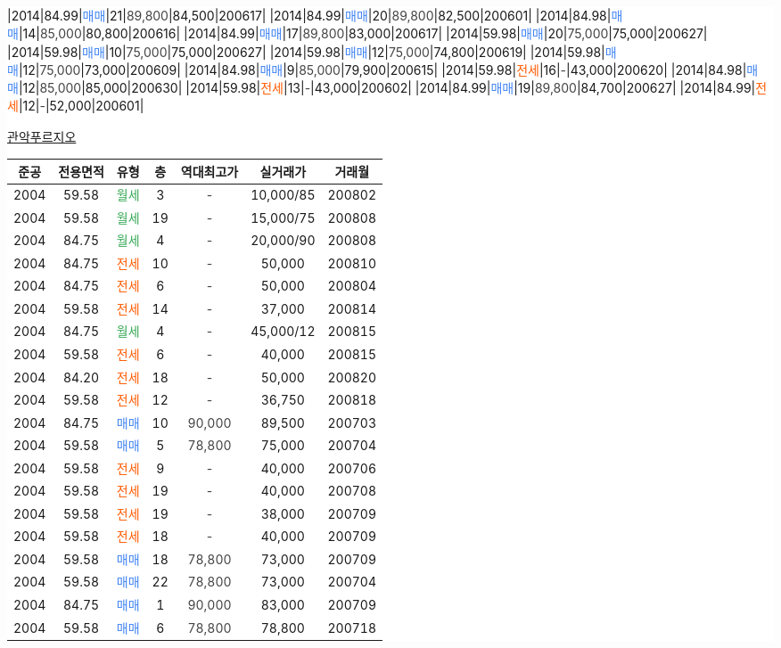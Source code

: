 |2014|84.99|<span style="color:#4285f3">매매</span>|21|<span style="color:#444444">89,800</span>|84,500|200617|
|2014|84.99|<span style="color:#4285f3">매매</span>|20|<span style="color:#444444">89,800</span>|82,500|200601|
|2014|84.98|<span style="color:#4285f3">매매</span>|14|<span style="color:#444444">85,000</span>|80,800|200616|
|2014|84.99|<span style="color:#4285f3">매매</span>|17|<span style="color:#444444">89,800</span>|83,000|200617|
|2014|59.98|<span style="color:#4285f3">매매</span>|20|<span style="color:#444444">75,000</span>|75,000|200627|
|2014|59.98|<span style="color:#4285f3">매매</span>|10|<span style="color:#444444">75,000</span>|75,000|200627|
|2014|59.98|<span style="color:#4285f3">매매</span>|12|<span style="color:#444444">75,000</span>|74,800|200619|
|2014|59.98|<span style="color:#4285f3">매매</span>|12|<span style="color:#444444">75,000</span>|73,000|200609|
|2014|84.98|<span style="color:#4285f3">매매</span>|9|<span style="color:#444444">85,000</span>|79,900|200615|
|2014|59.98|<span style="color:#ff5a00">전세</span>|16|<span style="color:#444444">-</span>|43,000|200620|
|2014|84.98|<span style="color:#4285f3">매매</span>|12|<span style="color:#444444">85,000</span>|85,000|200630|
|2014|59.98|<span style="color:#ff5a00">전세</span>|13|<span style="color:#444444">-</span>|43,000|200602|
|2014|84.99|<span style="color:#4285f3">매매</span>|19|<span style="color:#444444">89,800</span>|84,700|200627|
|2014|84.99|<span style="color:#ff5a00">전세</span>|12|<span style="color:#444444">-</span>|52,000|200601|

[관악푸르지오](https://search.naver.com/search.naver?query=%EC%84%9C%EC%9A%B8%ED%8A%B9%EB%B3%84%EC%8B%9C+%EA%B4%80%EC%95%85%EA%B5%AC+%EB%B4%89%EC%B2%9C%EB%8F%99+%EA%B4%80%EC%95%85%ED%91%B8%EB%A5%B4%EC%A7%80%EC%98%A4)

|준공|전용면적|유형|층|역대최고가|실거래가|거래월|
|:---:|:---:|:---:|:---:|:---:|:---:|:---:|
|2004|59.58|<span style="color:#34a853">월세</span>|3|<span style="color:#444444">-</span>|10,000/85|200802|
|2004|59.58|<span style="color:#34a853">월세</span>|19|<span style="color:#444444">-</span>|15,000/75|200808|
|2004|84.75|<span style="color:#34a853">월세</span>|4|<span style="color:#444444">-</span>|20,000/90|200808|
|2004|84.75|<span style="color:#ff5a00">전세</span>|10|<span style="color:#444444">-</span>|50,000|200810|
|2004|84.75|<span style="color:#ff5a00">전세</span>|6|<span style="color:#444444">-</span>|50,000|200804|
|2004|59.58|<span style="color:#ff5a00">전세</span>|14|<span style="color:#444444">-</span>|37,000|200814|
|2004|84.75|<span style="color:#34a853">월세</span>|4|<span style="color:#444444">-</span>|45,000/12|200815|
|2004|59.58|<span style="color:#ff5a00">전세</span>|6|<span style="color:#444444">-</span>|40,000|200815|
|2004|84.20|<span style="color:#ff5a00">전세</span>|18|<span style="color:#444444">-</span>|50,000|200820|
|2004|59.58|<span style="color:#ff5a00">전세</span>|12|<span style="color:#444444">-</span>|36,750|200818|
|2004|84.75|<span style="color:#4285f3">매매</span>|10|<span style="color:#444444">90,000</span>|89,500|200703|
|2004|59.58|<span style="color:#4285f3">매매</span>|5|<span style="color:#444444">78,800</span>|75,000|200704|
|2004|59.58|<span style="color:#ff5a00">전세</span>|9|<span style="color:#444444">-</span>|40,000|200706|
|2004|59.58|<span style="color:#ff5a00">전세</span>|19|<span style="color:#444444">-</span>|40,000|200708|
|2004|59.58|<span style="color:#ff5a00">전세</span>|19|<span style="color:#444444">-</span>|38,000|200709|
|2004|59.58|<span style="color:#ff5a00">전세</span>|18|<span style="color:#444444">-</span>|40,000|200709|
|2004|59.58|<span style="color:#4285f3">매매</span>|18|<span style="color:#444444">78,800</span>|73,000|200709|
|2004|59.58|<span style="color:#4285f3">매매</span>|22|<span style="color:#444444">78,800</span>|73,000|200704|
|2004|84.75|<span style="color:#4285f3">매매</span>|1|<span style="color:#444444">90,000</span>|83,000|200709|
|2004|59.58|<span style="color:#4285f3">매매</span>|6|<span style="color:#444444">78,800</span>|78,800|200718|
